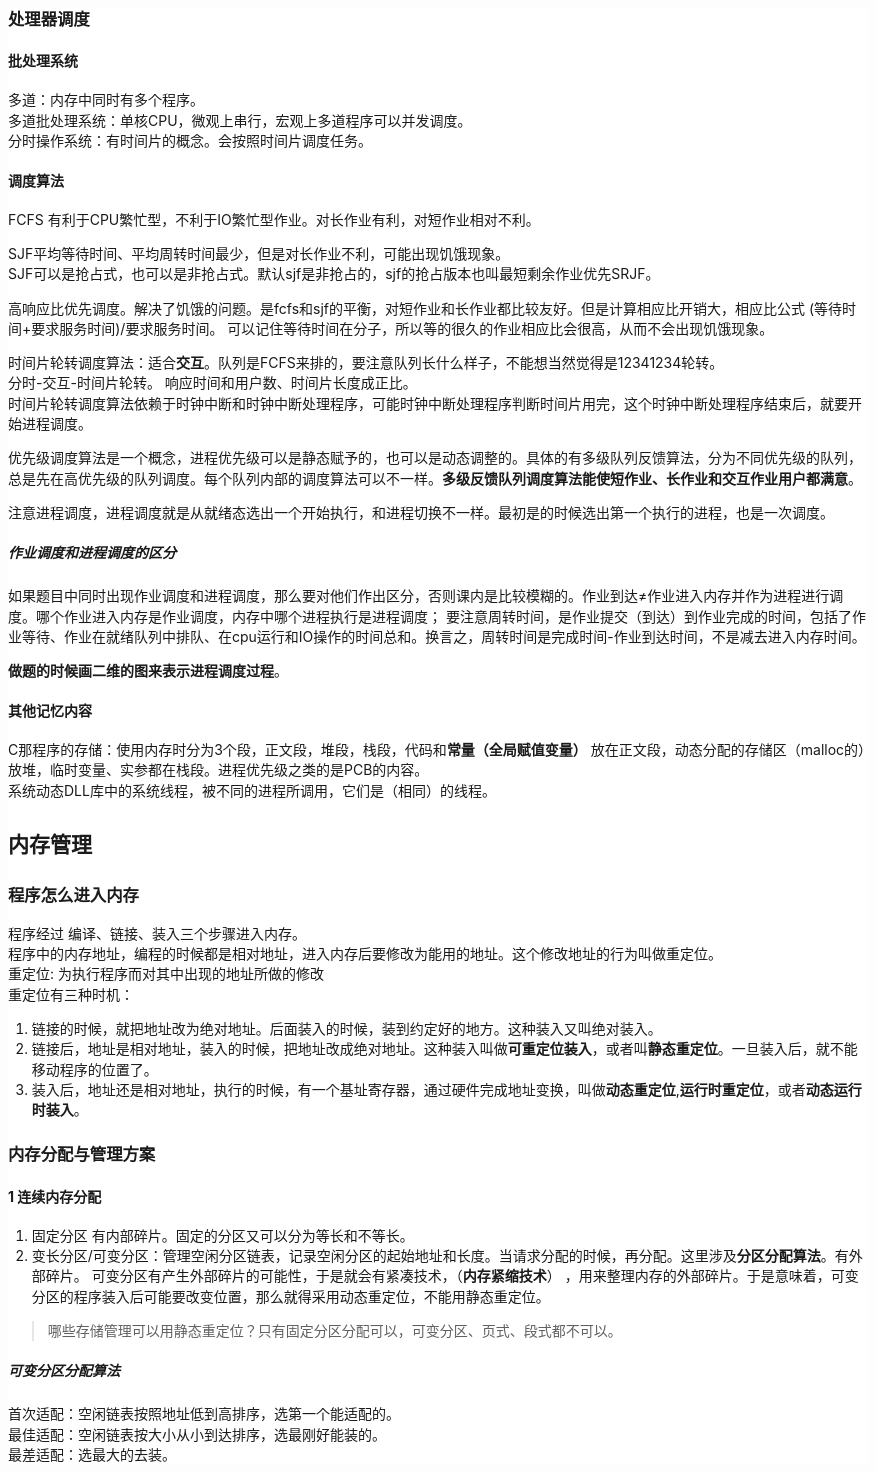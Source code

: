 ### 处理器调度 

#### 批处理系统
多道：内存中同时有多个程序。  
多道批处理系统：单核CPU，微观上串行，宏观上多道程序可以并发调度。  
分时操作系统：有时间片的概念。会按照时间片调度任务。

#### 调度算法
FCFS 有利于CPU繁忙型，不利于IO繁忙型作业。对长作业有利，对短作业相对不利。  

SJF平均等待时间、平均周转时间最少，但是对长作业不利，可能出现饥饿现象。  
SJF可以是抢占式，也可以是非抢占式。默认sjf是非抢占的，sjf的抢占版本也叫最短剩余作业优先SRJF。  

高响应比优先调度。解决了饥饿的问题。是fcfs和sjf的平衡，对短作业和长作业都比较友好。但是计算相应比开销大，相应比公式 (等待时间+要求服务时间)/要求服务时间。 可以记住等待时间在分子，所以等的很久的作业相应比会很高，从而不会出现饥饿现象。

时间片轮转调度算法：适合**交互**。队列是FCFS来排的，要注意队列长什么样子，不能想当然觉得是12341234轮转。  
分时-交互-时间片轮转。  响应时间和用户数、时间片长度成正比。  
时间片轮转调度算法依赖于时钟中断和时钟中断处理程序，可能时钟中断处理程序判断时间片用完，这个时钟中断处理程序结束后，就要开始进程调度。

优先级调度算法是一个概念，进程优先级可以是静态赋予的，也可以是动态调整的。具体的有多级队列反馈算法，分为不同优先级的队列，总是先在高优先级的队列调度。每个队列内部的调度算法可以不一样。**多级反馈队列调度算法能使短作业、长作业和交互作业用户都满意**。  

注意进程调度，进程调度就是从就绪态选出一个开始执行，和进程切换不一样。最初是的时候选出第一个执行的进程，也是一次调度。

##### 作业调度和进程调度的区分
如果题目中同时出现作业调度和进程调度，那么要对他们作出区分，否则课内是比较模糊的。作业到达≠作业进入内存并作为进程进行调度。哪个作业进入内存是作业调度，内存中哪个进程执行是进程调度；  要注意周转时间，是作业提交（到达）到作业完成的时间，包括了作业等待、作业在就绪队列中排队、在cpu运行和IO操作的时间总和。换言之，周转时间是完成时间-作业到达时间，不是减去进入内存时间。  

**做题的时候画二维的图来表示进程调度过程**。
#### 其他记忆内容
C那程序的存储：使用内存时分为3个段，正文段，堆段，栈段，代码和**常量（全局赋值变量）** 放在正文段，动态分配的存储区（malloc的）放堆，临时变量、实参都在栈段。进程优先级之类的是PCB的内容。  
系统动态DLL库中的系统线程，被不同的进程所调用，它们是（相同）的线程。  

## 内存管理
### 程序怎么进入内存
程序经过 编译、链接、装入三个步骤进入内存。    
程序中的内存地址，编程的时候都是相对地址，进入内存后要修改为能用的地址。这个修改地址的行为叫做重定位。   
重定位: 为执行程序而对其中出现的地址所做的修改  
重定位有三种时机：  
1. 链接的时候，就把地址改为绝对地址。后面装入的时候，装到约定好的地方。这种装入又叫绝对装入。    
2. 链接后，地址是相对地址，装入的时候，把地址改成绝对地址。这种装入叫做**可重定位装入**，或者叫**静态重定位**。一旦装入后，就不能移动程序的位置了。  
3. 装入后，地址还是相对地址，执行的时候，有一个基址寄存器，通过硬件完成地址变换，叫做**动态重定位**,**运行时重定位**，或者**动态运行时装入**。    
### 内存分配与管理方案
#### 1 连续内存分配
1. 固定分区 有内部碎片。固定的分区又可以分为等长和不等长。  
2. 变长分区/可变分区：管理空闲分区链表，记录空闲分区的起始地址和长度。当请求分配的时候，再分配。这里涉及**分区分配算法**。有外部碎片。
可变分区有产生外部碎片的可能性，于是就会有紧凑技术，（**内存紧缩技术**）  ，用来整理内存的外部碎片。于是意味着，可变分区的程序装入后可能要改变位置，那么就得采用动态重定位，不能用静态重定位。   
> 哪些存储管理可以用静态重定位？只有固定分区分配可以，可变分区、页式、段式都不可以。  
##### 可变分区分配算法
首次适配：空闲链表按照地址低到高排序，选第一个能适配的。  
最佳适配：空闲链表按大小从小到达排序，选最刚好能装的。  
最差适配：选最大的去装。
